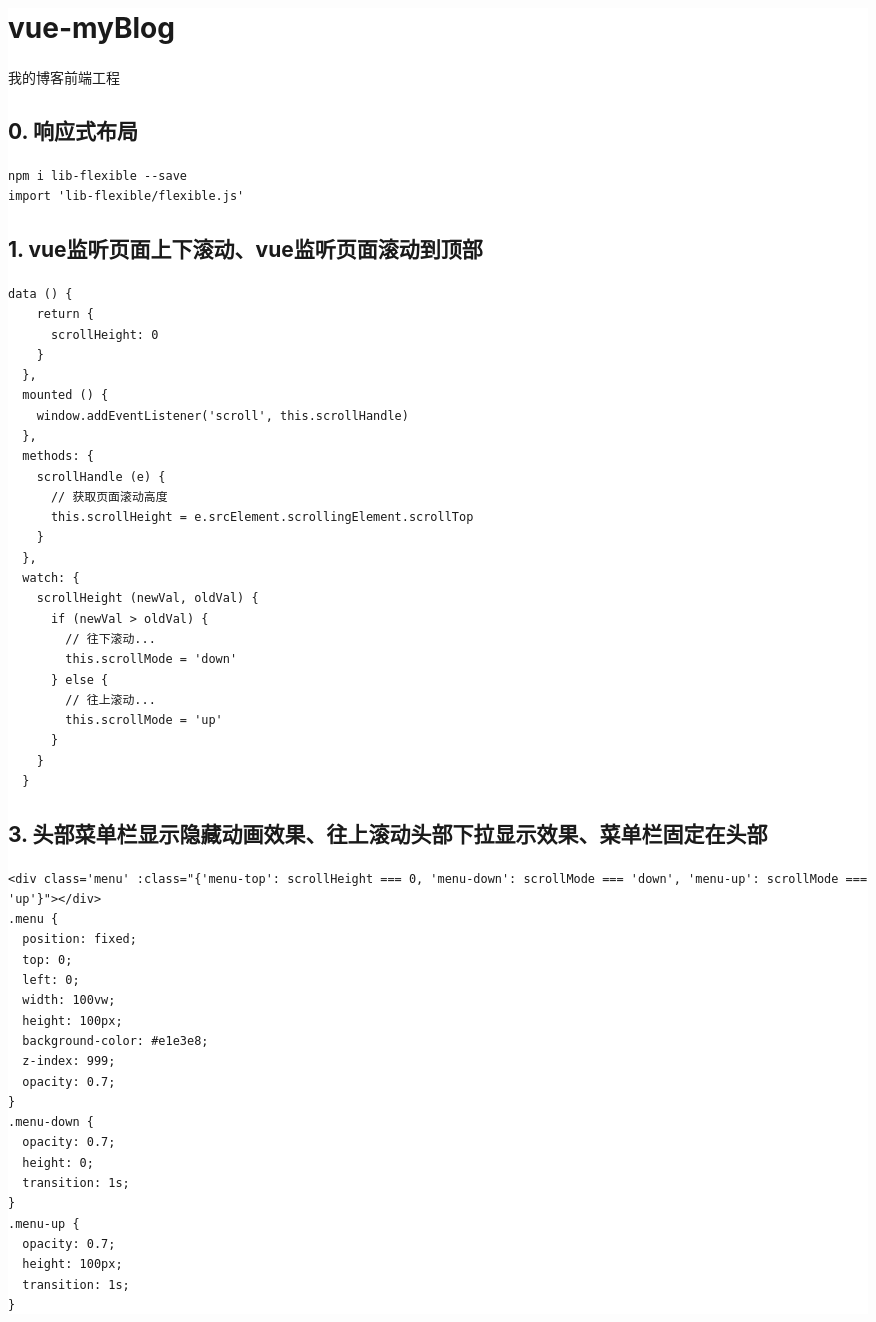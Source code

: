 # vue-myBlog
我的博客前端工程

## 0. 响应式布局
```
npm i lib-flexible --save
import 'lib-flexible/flexible.js'
```
## 1. vue监听页面上下滚动、vue监听页面滚动到顶部
```
data () {
    return {
      scrollHeight: 0
    }
  },
  mounted () {
    window.addEventListener('scroll', this.scrollHandle)
  },
  methods: {
    scrollHandle (e) {
      // 获取页面滚动高度
      this.scrollHeight = e.srcElement.scrollingElement.scrollTop
    }
  },
  watch: {
    scrollHeight (newVal, oldVal) {
      if (newVal > oldVal) {
        // 往下滚动...
        this.scrollMode = 'down'
      } else {
        // 往上滚动...
        this.scrollMode = 'up'
      }
    }
  }
```
## 3. 头部菜单栏显示隐藏动画效果、往上滚动头部下拉显示效果、菜单栏固定在头部
```
<div class='menu' :class="{'menu-top': scrollHeight === 0, 'menu-down': scrollMode === 'down', 'menu-up': scrollMode === 'up'}"></div>
.menu {
  position: fixed;
  top: 0;
  left: 0;
  width: 100vw;
  height: 100px;
  background-color: #e1e3e8;
  z-index: 999;
  opacity: 0.7;
}
.menu-down {
  opacity: 0.7;
  height: 0;
  transition: 1s;
}
.menu-up {
  opacity: 0.7;
  height: 100px;
  transition: 1s;
}
```